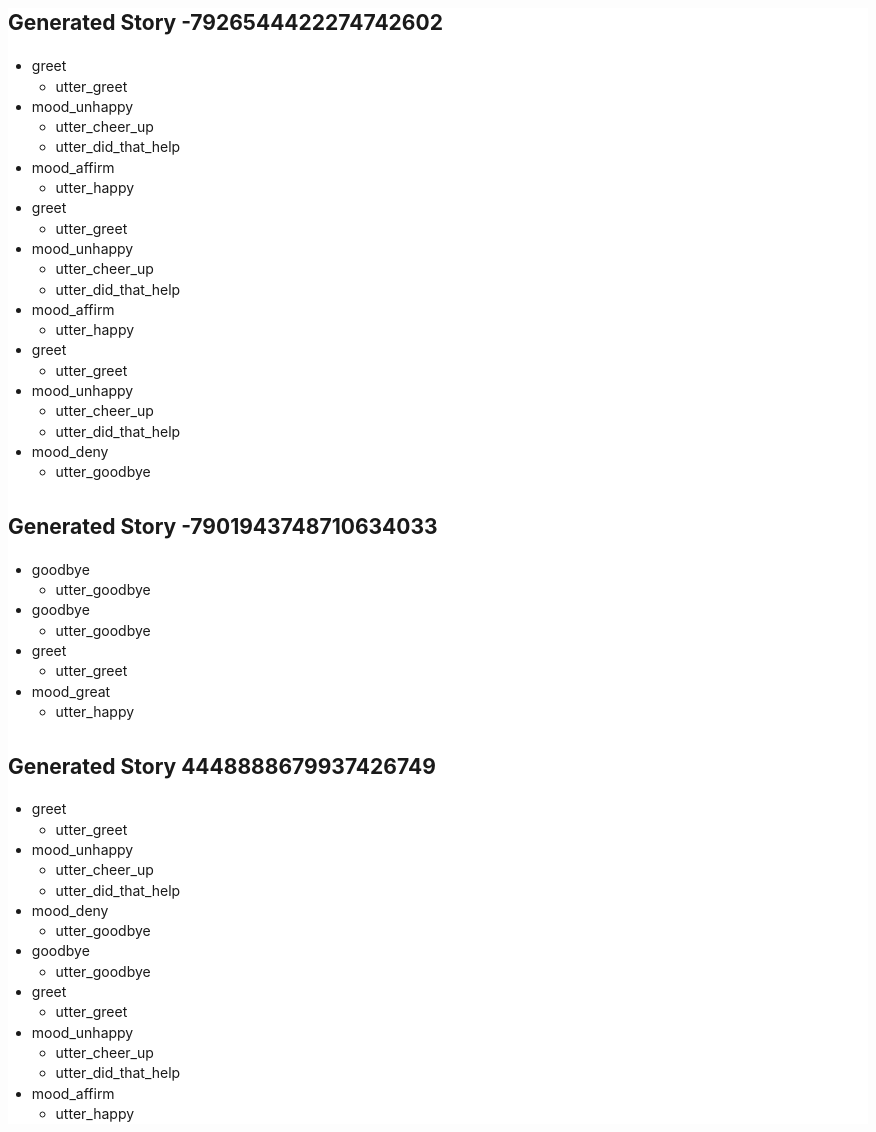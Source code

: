 ## Generated Story -7926544422274742602
* greet
    - utter_greet
* mood_unhappy
    - utter_cheer_up
    - utter_did_that_help
* mood_affirm
    - utter_happy
* greet
    - utter_greet
* mood_unhappy
    - utter_cheer_up
    - utter_did_that_help
* mood_affirm
    - utter_happy
* greet
    - utter_greet
* mood_unhappy
    - utter_cheer_up
    - utter_did_that_help
* mood_deny
    - utter_goodbye

## Generated Story -7901943748710634033
* goodbye
    - utter_goodbye
* goodbye
    - utter_goodbye
* greet
    - utter_greet
* mood_great
    - utter_happy

## Generated Story 4448888679937426749
* greet
    - utter_greet
* mood_unhappy
    - utter_cheer_up
    - utter_did_that_help
* mood_deny
    - utter_goodbye
* goodbye
    - utter_goodbye
* greet
    - utter_greet
* mood_unhappy
    - utter_cheer_up
    - utter_did_that_help
* mood_affirm
    - utter_happy
